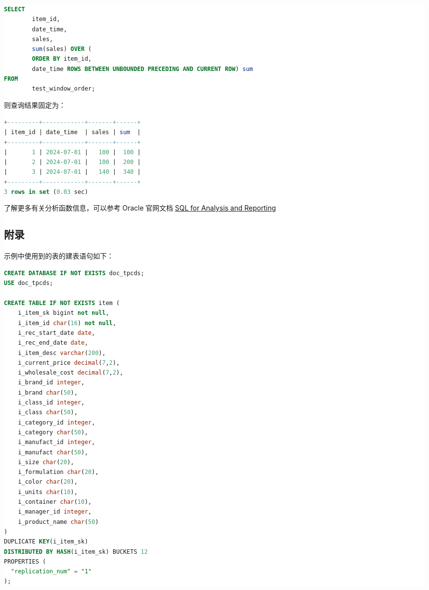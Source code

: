 ```sql
SELECT
        item_id,
        date_time,
        sales,
        sum(sales) OVER (
        ORDER BY item_id,
        date_time ROWS BETWEEN UNBOUNDED PRECEDING AND CURRENT ROW) sum
FROM
        test_window_order;
```

则查询结果固定为：

```sql
+---------+------------+-------+------+
| item_id | date_time  | sales | sum  |
+---------+------------+-------+------+
|       1 | 2024-07-01 |   100 |  100 |
|       2 | 2024-07-01 |   100 |  200 |
|       3 | 2024-07-01 |   140 |  340 |
+---------+------------+-------+------+
3 rows in set (0.03 sec)
```

了解更多有关分析函数信息，可以参考 Oracle 官网文档 [SQL for Analysis and Reporting](https://docs.oracle.com/en/database/oracle/oracle-database/23/dwhsg/sql-analysis-reporting-data-warehouses.html#GUID-20EFBF1E-F79D-4E4A-906C-6E496EECA684)

## 附录

示例中使用到的表的建表语句如下：

```sql
CREATE DATABASE IF NOT EXISTS doc_tpcds;
USE doc_tpcds;

CREATE TABLE IF NOT EXISTS item (
    i_item_sk bigint not null,
    i_item_id char(16) not null,
    i_rec_start_date date,
    i_rec_end_date date,
    i_item_desc varchar(200),
    i_current_price decimal(7,2),
    i_wholesale_cost decimal(7,2),
    i_brand_id integer,
    i_brand char(50),
    i_class_id integer,
    i_class char(50),
    i_category_id integer,
    i_category char(50),
    i_manufact_id integer,
    i_manufact char(50),
    i_size char(20),
    i_formulation char(20),
    i_color char(20),
    i_units char(10),
    i_container char(10),
    i_manager_id integer,
    i_product_name char(50)
)
DUPLICATE KEY(i_item_sk)
DISTRIBUTED BY HASH(i_item_sk) BUCKETS 12
PROPERTIES (
  "replication_num" = "1"
);
```
